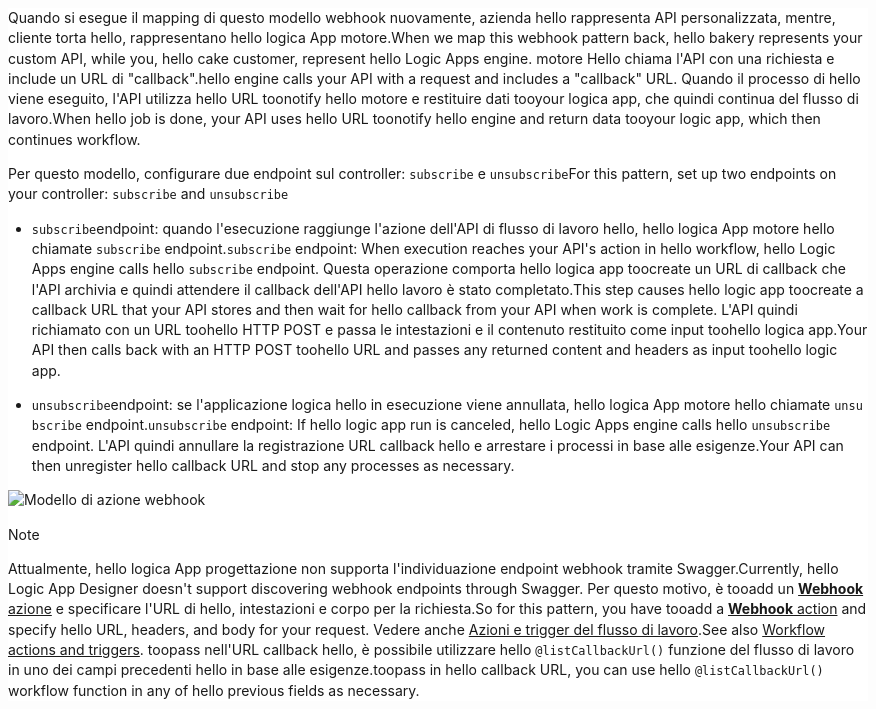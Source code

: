 <span data-ttu-id="36934-182">Quando si esegue il mapping di questo modello webhook nuovamente, azienda hello rappresenta API personalizzata, mentre, cliente torta hello, rappresentano hello logica App motore.</span><span class="sxs-lookup"><span data-stu-id="36934-182">When we map this webhook pattern back, hello bakery represents your custom API, while you, hello cake customer, represent hello Logic Apps engine.</span></span> <span data-ttu-id="36934-183">motore Hello chiama l'API con una richiesta e include un URL di "callback".</span><span class="sxs-lookup"><span data-stu-id="36934-183">hello engine calls your API with a request and includes a "callback" URL.</span></span>
<span data-ttu-id="36934-184">Quando il processo di hello viene eseguito, l'API utilizza hello URL toonotify hello motore e restituire dati tooyour logica app, che quindi continua del flusso di lavoro.</span><span class="sxs-lookup"><span data-stu-id="36934-184">When hello job is done, your API uses hello URL toonotify hello engine and return data tooyour logic app, which then continues workflow.</span></span> 

<span data-ttu-id="36934-185">Per questo modello, configurare due endpoint sul controller: `subscribe` e `unsubscribe`</span><span class="sxs-lookup"><span data-stu-id="36934-185">For this pattern, set up two endpoints on your controller: `subscribe` and `unsubscribe`</span></span>

*  <span data-ttu-id="36934-186">`subscribe`endpoint: quando l'esecuzione raggiunge l'azione dell'API di flusso di lavoro hello, hello logica App motore hello chiamate `subscribe` endpoint.</span><span class="sxs-lookup"><span data-stu-id="36934-186">`subscribe` endpoint: When execution reaches your API's action in hello workflow, hello Logic Apps engine calls hello `subscribe` endpoint.</span></span> <span data-ttu-id="36934-187">Questa operazione comporta hello logica app toocreate un URL di callback che l'API archivia e quindi attendere il callback dell'API hello lavoro è stato completato.</span><span class="sxs-lookup"><span data-stu-id="36934-187">This step causes hello logic app toocreate a callback URL that your API stores and then wait for hello callback from your API when work is complete.</span></span> <span data-ttu-id="36934-188">L'API quindi richiamato con un URL toohello HTTP POST e passa le intestazioni e il contenuto restituito come input toohello logica app.</span><span class="sxs-lookup"><span data-stu-id="36934-188">Your API then calls back with an HTTP POST toohello URL and passes any returned content and headers as input toohello logic app.</span></span>

* <span data-ttu-id="36934-189">`unsubscribe`endpoint: se l'applicazione logica hello in esecuzione viene annullata, hello logica App motore hello chiamate `unsubscribe` endpoint.</span><span class="sxs-lookup"><span data-stu-id="36934-189">`unsubscribe` endpoint: If hello logic app run is canceled, hello Logic Apps engine calls hello `unsubscribe` endpoint.</span></span> <span data-ttu-id="36934-190">L'API quindi annullare la registrazione URL callback hello e arrestare i processi in base alle esigenze.</span><span class="sxs-lookup"><span data-stu-id="36934-190">Your API can then unregister hello callback URL and stop any processes as necessary.</span></span>

![Modello di azione webhook](./media/logic-apps-create-api-app/custom-api-webhook-action-pattern.png)

> [!NOTE]
> <span data-ttu-id="36934-192">Attualmente, hello logica App progettazione non supporta l'individuazione endpoint webhook tramite Swagger.</span><span class="sxs-lookup"><span data-stu-id="36934-192">Currently, hello Logic App Designer doesn't support discovering webhook endpoints through Swagger.</span></span> <span data-ttu-id="36934-193">Per questo motivo, è tooadd un [ **Webhook** azione](../connectors/connectors-native-webhook.md) e specificare l'URL di hello, intestazioni e corpo per la richiesta.</span><span class="sxs-lookup"><span data-stu-id="36934-193">So for this pattern, you have tooadd a [**Webhook** action](../connectors/connectors-native-webhook.md) and specify hello URL, headers, and body for your request.</span></span> <span data-ttu-id="36934-194">Vedere anche [Azioni e trigger del flusso di lavoro](logic-apps-workflow-actions-triggers.md#api-connection-webhook-action).</span><span class="sxs-lookup"><span data-stu-id="36934-194">See also [Workflow actions and triggers](logic-apps-workflow-actions-triggers.md#api-connection-webhook-action).</span></span> <span data-ttu-id="36934-195">toopass nell'URL callback hello, è possibile utilizzare hello `@listCallbackUrl()` funzione del flusso di lavoro in uno dei campi precedenti hello in base alle esigenze.</span><span class="sxs-lookup"><span data-stu-id="36934-195">toopass in hello callback URL, you can use hello `@listCallbackUrl()` workflow function in any of hello previous fields as necessary.</span></span>
